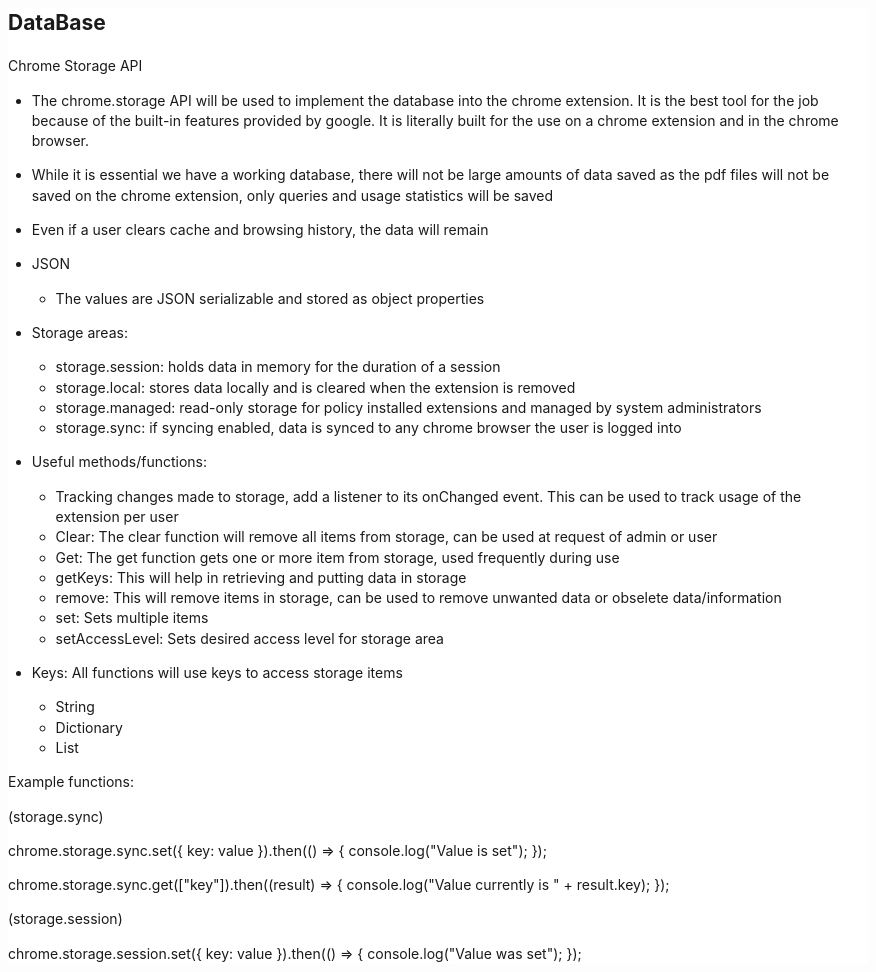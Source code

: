 ## DataBase

Chrome Storage API

- The chrome.storage API will be used to implement the database into the chrome extension. It is the best tool for the job because of the built-in features
provided by google. It is literally built for the use on a chrome extension and in the chrome browser.
- While it is essential we have a working database, there will not be large amounts of data saved as the pdf files will not be saved on the chrome extension,
only queries and usage statistics will be saved
- Even if a user clears cache and browsing history, the data will remain

- JSON
  - The values are JSON serializable and stored as object properties

- Storage areas:
  - storage.session: holds data in memory for the duration of a session
  - storage.local: stores data locally and is cleared when the extension is removed
  - storage.managed: read-only storage for policy installed extensions and managed by system administrators 
  - storage.sync: if syncing enabled, data is synced to any chrome browser the user is logged into

- Useful methods/functions:
  - Tracking changes made to storage, add a listener to its onChanged event. This can be used to track usage of the extension per user
  - Clear: The clear function will remove all items from storage, can be used at request of admin or user
  - Get: The get function gets one or more item from storage, used frequently during use
  - getKeys: This will help in retrieving and putting data in storage
  - remove: This will remove items in storage, can be used to remove unwanted data or obselete data/information
  - set: Sets multiple items
  - setAccessLevel: Sets desired access level for storage area

- Keys: All functions will use keys to access storage items
  - String
  - Dictionary
  - List

Example functions:

(storage.sync)

chrome.storage.sync.set({ key: value }).then(() => {
  console.log("Value is set");
});

chrome.storage.sync.get(["key"]).then((result) => {
  console.log("Value currently is " + result.key);
});

(storage.session)

chrome.storage.session.set({ key: value }).then(() => {
  console.log("Value was set");
});
